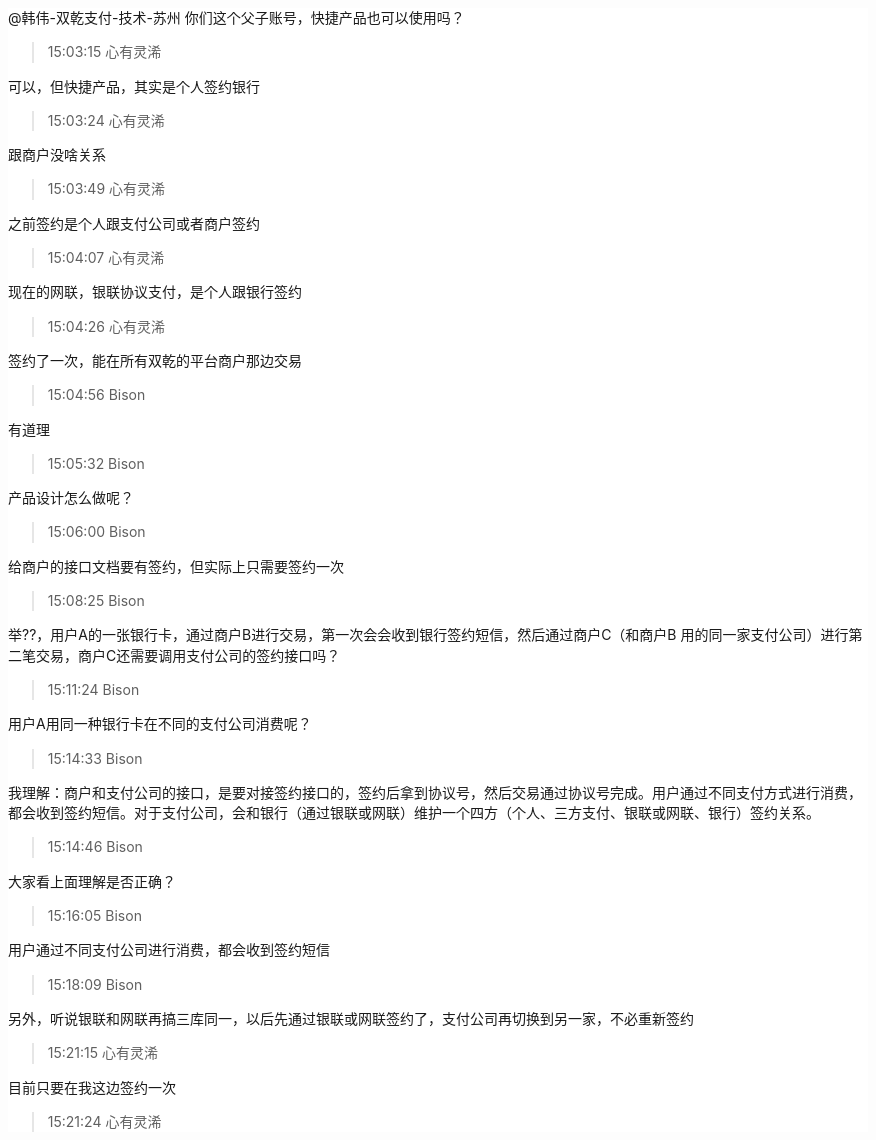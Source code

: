 @韩伟-双乾支付-技术-苏州 你们这个父子账号，快捷产品也可以使用吗？  
   
> 15:03:15  心有灵浠  
   
可以，但快捷产品，其实是个人签约银行  
   
> 15:03:24  心有灵浠  
   
跟商户没啥关系  
   
> 15:03:49  心有灵浠  
   
之前签约是个人跟支付公司或者商户签约  
   
> 15:04:07  心有灵浠  
   
现在的网联，银联协议支付，是个人跟银行签约  
   
> 15:04:26  心有灵浠  
   
签约了一次，能在所有双乾的平台商户那边交易  
   
> 15:04:56  Bison  
   
有道理  
   
> 15:05:32  Bison  
   
产品设计怎么做呢？  
   
> 15:06:00  Bison  
   
给商户的接口文档要有签约，但实际上只需要签约一次  
   
> 15:08:25  Bison  
   
举??，用户A的一张银行卡，通过商户B进行交易，第一次会会收到银行签约短信，然后通过商户C（和商户B 用的同一家支付公司）进行第二笔交易，商户C还需要调用支付公司的签约接口吗？  
   
> 15:11:24  Bison  
   
用户A用同一种银行卡在不同的支付公司消费呢？  
   
> 15:14:33  Bison  
   
我理解：商户和支付公司的接口，是要对接签约接口的，签约后拿到协议号，然后交易通过协议号完成。用户通过不同支付方式进行消费，都会收到签约短信。对于支付公司，会和银行（通过银联或网联）维护一个四方（个人、三方支付、银联或网联、银行）签约关系。  
   
> 15:14:46  Bison  
   
大家看上面理解是否正确？  
   
> 15:16:05  Bison  
   
用户通过不同支付公司进行消费，都会收到签约短信  
   
> 15:18:09  Bison  
   
另外，听说银联和网联再搞三库同一，以后先通过银联或网联签约了，支付公司再切换到另一家，不必重新签约  
   
> 15:21:15  心有灵浠  
   
目前只要在我这边签约一次  
   
> 15:21:24  心有灵浠  
   